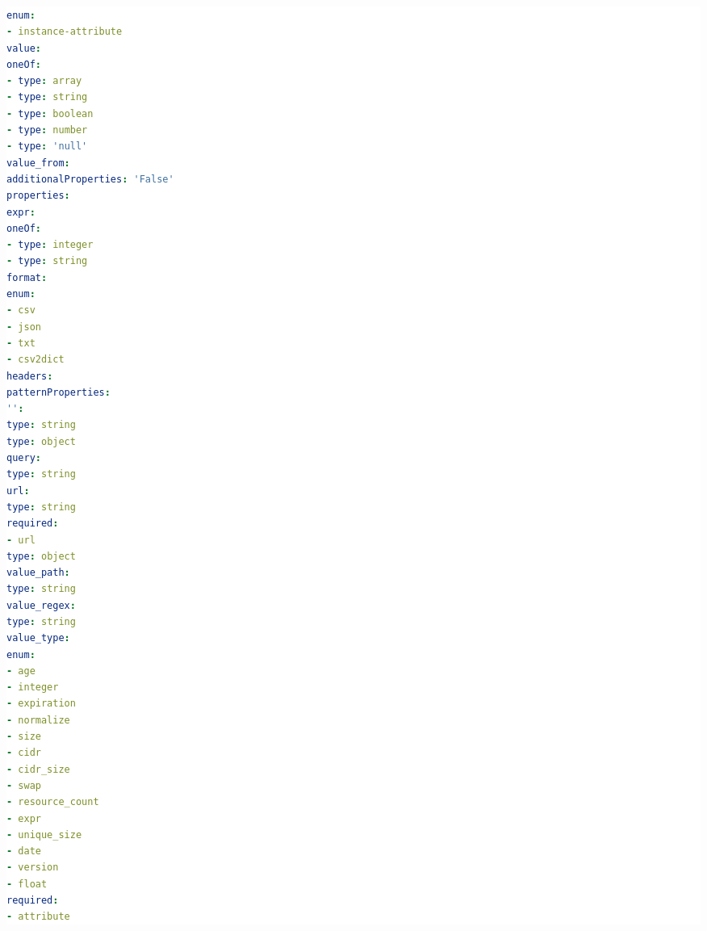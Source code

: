 ```yaml
enum:
- instance-attribute
value:
oneOf:
- type: array
- type: string
- type: boolean
- type: number
- type: 'null'
value_from:
additionalProperties: 'False'
properties:
expr:
oneOf:
- type: integer
- type: string
format:
enum:
- csv
- json
- txt
- csv2dict
headers:
patternProperties:
'':
type: string
type: object
query:
type: string
url:
type: string
required:
- url
type: object
value_path:
type: string
value_regex:
type: string
value_type:
enum:
- age
- integer
- expiration
- normalize
- size
- cidr
- cidr_size
- swap
- resource_count
- expr
- unique_size
- date
- version
- float
required:
- attribute
```
